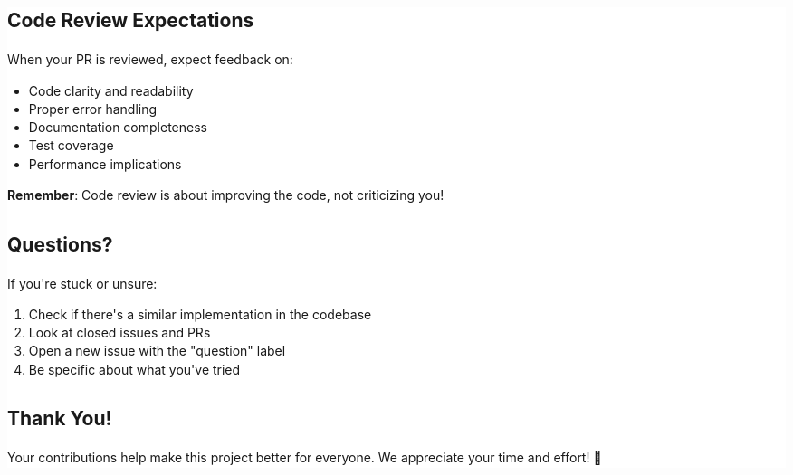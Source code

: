 ## Code Review Expectations

When your PR is reviewed, expect feedback on:
- Code clarity and readability
- Proper error handling
- Documentation completeness
- Test coverage
- Performance implications

**Remember**: Code review is about improving the code, not criticizing you!

## Questions?

If you're stuck or unsure:
1. Check if there's a similar implementation in the codebase
2. Look at closed issues and PRs
3. Open a new issue with the "question" label
4. Be specific about what you've tried

## Thank You!

Your contributions help make this project better for everyone. We appreciate your time and effort! 🎉